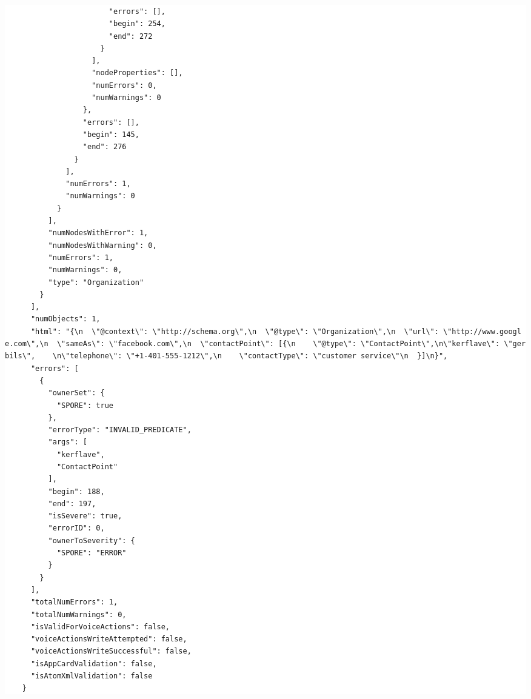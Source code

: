                             "errors": [],
                            "begin": 254,
                            "end": 272
                          }
                        ],
                        "nodeProperties": [],
                        "numErrors": 0,
                        "numWarnings": 0
                      },
                      "errors": [],
                      "begin": 145,
                      "end": 276
                    }
                  ],
                  "numErrors": 1,
                  "numWarnings": 0
                }
              ],
              "numNodesWithError": 1,
              "numNodesWithWarning": 0,
              "numErrors": 1,
              "numWarnings": 0,
              "type": "Organization"
            }
          ],
          "numObjects": 1,
          "html": "{\n  \"@context\": \"http://schema.org\",\n  \"@type\": \"Organization\",\n  \"url\": \"http://www.google.com\",\n  \"sameAs\": \"facebook.com\",\n  \"contactPoint\": [{\n    \"@type\": \"ContactPoint\",\n\"kerflave\": \"gerbils\",    \n\"telephone\": \"+1-401-555-1212\",\n    \"contactType\": \"customer service\"\n  }]\n}",
          "errors": [
            {
              "ownerSet": {
                "SPORE": true
              },
              "errorType": "INVALID_PREDICATE",
              "args": [
                "kerflave",
                "ContactPoint"
              ],
              "begin": 188,
              "end": 197,
              "isSevere": true,
              "errorID": 0,
              "ownerToSeverity": {
                "SPORE": "ERROR"
              }
            }
          ],
          "totalNumErrors": 1,
          "totalNumWarnings": 0,
          "isValidForVoiceActions": false,
          "voiceActionsWriteAttempted": false,
          "voiceActionsWriteSuccessful": false,
          "isAppCardValidation": false,
          "isAtomXmlValidation": false
        }